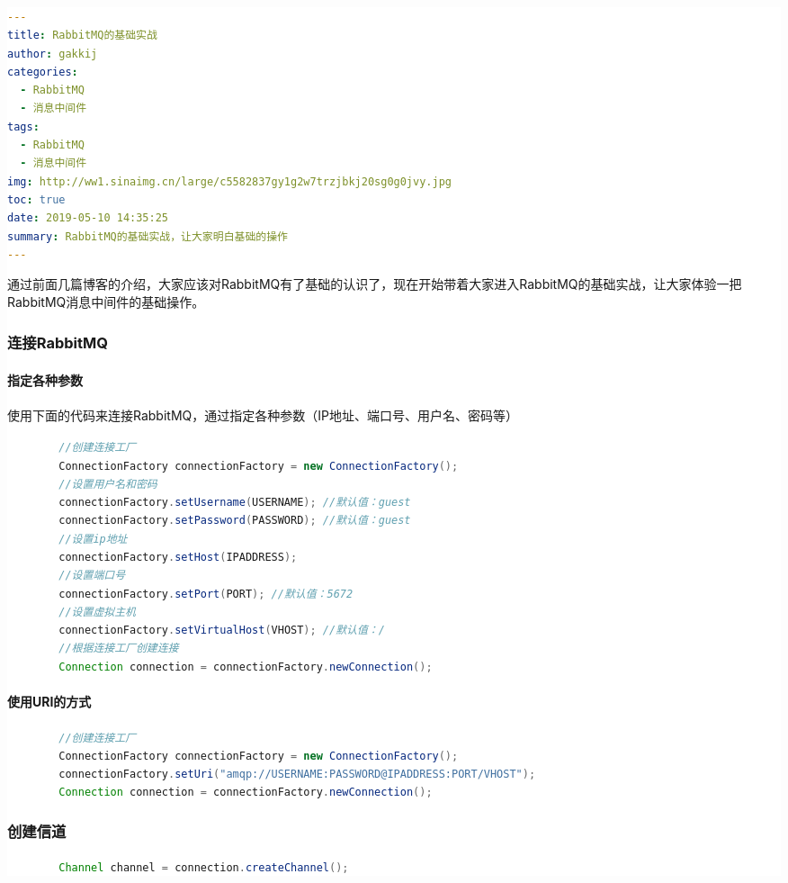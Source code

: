 ```yaml
---
title: RabbitMQ的基础实战
author: gakkij
categories:
  - RabbitMQ
  - 消息中间件
tags:
  - RabbitMQ
  - 消息中间件
img: http://ww1.sinaimg.cn/large/c5582837gy1g2w7trzjbkj20sg0g0jvy.jpg
toc: true
date: 2019-05-10 14:35:25
summary: RabbitMQ的基础实战，让大家明白基础的操作
---
```


通过前面几篇博客的介绍，大家应该对RabbitMQ有了基础的认识了，现在开始带着大家进入RabbitMQ的基础实战，让大家体验一把RabbitMQ消息中间件的基础操作。

### 连接RabbitMQ

#### 指定各种参数

使用下面的代码来连接RabbitMQ，通过指定各种参数（IP地址、端口号、用户名、密码等）

```java
        //创建连接工厂
        ConnectionFactory connectionFactory = new ConnectionFactory();
        //设置用户名和密码
        connectionFactory.setUsername(USERNAME); //默认值：guest
        connectionFactory.setPassword(PASSWORD); //默认值：guest
        //设置ip地址
        connectionFactory.setHost(IPADDRESS);
        //设置端口号
        connectionFactory.setPort(PORT); //默认值：5672
        //设置虚拟主机
        connectionFactory.setVirtualHost(VHOST); //默认值：/
        //根据连接工厂创建连接
        Connection connection = connectionFactory.newConnection();
```

#### 使用URI的方式

```java
        //创建连接工厂
        ConnectionFactory connectionFactory = new ConnectionFactory();
        connectionFactory.setUri("amqp://USERNAME:PASSWORD@IPADDRESS:PORT/VHOST");
        Connection connection = connectionFactory.newConnection();   
```

###  创建信道

```java
        Channel channel = connection.createChannel();
```
